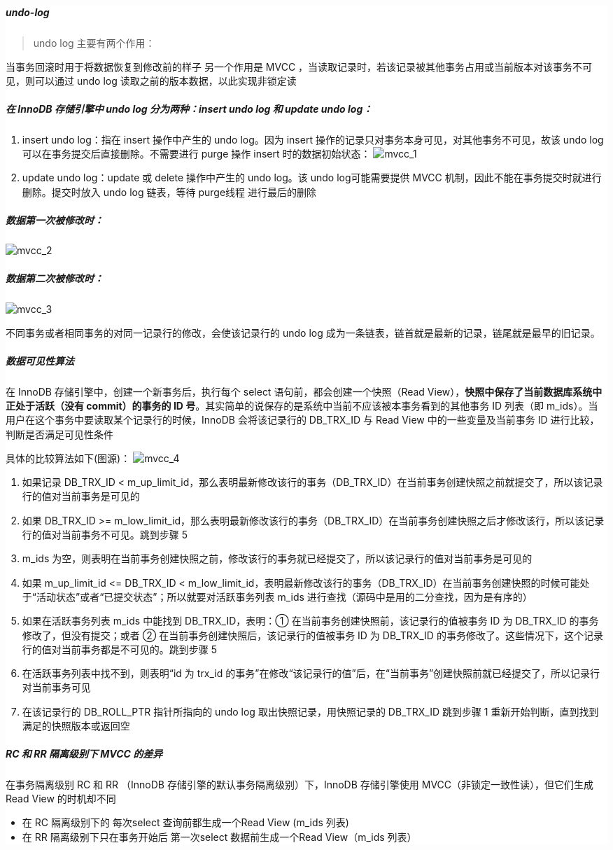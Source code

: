 
##### undo-log
> undo log 主要有两个作用：

当事务回滚时用于将数据恢复到修改前的样子
另一个作用是 MVCC ，当读取记录时，若该记录被其他事务占用或当前版本对该事务不可见，则可以通过 undo log 读取之前的版本数据，以此实现非锁定读

##### 在 InnoDB 存储引擎中 undo log 分为两种：insert undo log 和 update undo log：

1. insert undo log：指在 insert 操作中产生的 undo log。因为 insert 操作的记录只对事务本身可见，对其他事务不可见，故该 undo log 可以在事务提交后直接删除。不需要进行 purge 操作
insert 时的数据初始状态：
![mvcc_1](mvcc_1.png)

2. update undo log：update 或 delete 操作中产生的 undo log。该 undo log可能需要提供 MVCC 机制，因此不能在事务提交时就进行删除。提交时放入 undo log 链表，等待 purge线程 进行最后的删除

##### 数据第一次被修改时：
![mvcc_2](MVCC_2.png)

##### 数据第二次被修改时：
![mvcc_3](MVCC_3.png)

不同事务或者相同事务的对同一记录行的修改，会使该记录行的 undo log 成为一条链表，链首就是最新的记录，链尾就是最早的旧记录。

##### 数据可见性算法
在 InnoDB 存储引擎中，创建一个新事务后，执行每个 select 语句前，都会创建一个快照（Read View），**快照中保存了当前数据库系统中正处于活跃（没有 commit）的事务的 ID 号**。其实简单的说保存的是系统中当前不应该被本事务看到的其他事务 ID 列表（即 m_ids）。当用户在这个事务中要读取某个记录行的时候，InnoDB 会将该记录行的 DB_TRX_ID 与 Read View 中的一些变量及当前事务 ID 进行比较，判断是否满足可见性条件

具体的比较算法如下(图源)：
![mvcc_4](MVCC_4.png)

1. 如果记录 DB_TRX_ID < m_up_limit_id，那么表明最新修改该行的事务（DB_TRX_ID）在当前事务创建快照之前就提交了，所以该记录行的值对当前事务是可见的

2. 如果 DB_TRX_ID >= m_low_limit_id，那么表明最新修改该行的事务（DB_TRX_ID）在当前事务创建快照之后才修改该行，所以该记录行的值对当前事务不可见。跳到步骤 5

3. m_ids 为空，则表明在当前事务创建快照之前，修改该行的事务就已经提交了，所以该记录行的值对当前事务是可见的

4. 如果 m_up_limit_id <= DB_TRX_ID < m_low_limit_id，表明最新修改该行的事务（DB_TRX_ID）在当前事务创建快照的时候可能处于“活动状态”或者“已提交状态”；所以就要对活跃事务列表 m_ids 进行查找（源码中是用的二分查找，因为是有序的）

5. 如果在活跃事务列表 m_ids 中能找到 DB_TRX_ID，表明：① 在当前事务创建快照前，该记录行的值被事务 ID 为 DB_TRX_ID 的事务修改了，但没有提交；或者 ② 在当前事务创建快照后，该记录行的值被事务 ID 为 DB_TRX_ID 的事务修改了。这些情况下，这个记录行的值对当前事务都是不可见的。跳到步骤 5

6. 在活跃事务列表中找不到，则表明“id 为 trx_id 的事务”在修改“该记录行的值”后，在“当前事务”创建快照前就已经提交了，所以记录行对当前事务可见

7. 在该记录行的 DB_ROLL_PTR 指针所指向的 undo log 取出快照记录，用快照记录的 DB_TRX_ID 跳到步骤 1 重新开始判断，直到找到满足的快照版本或返回空

##### RC 和 RR 隔离级别下 MVCC 的差异
在事务隔离级别 RC 和 RR （InnoDB 存储引擎的默认事务隔离级别）下，InnoDB 存储引擎使用 MVCC（非锁定一致性读），但它们生成 Read View 的时机却不同

* 在 RC 隔离级别下的 每次select 查询前都生成一个Read View (m_ids 列表)
* 在 RR 隔离级别下只在事务开始后 第一次select 数据前生成一个Read View（m_ids 列表）
